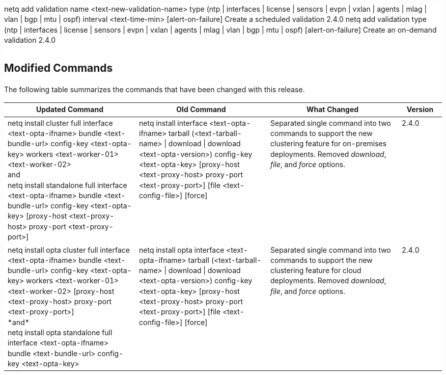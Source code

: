   <td>netq add validation name &lt;text-new-validation-name&gt; type (ntp | interfaces | license | sensors | evpn | vxlan | agents | mlag | vlan | bgp | mtu | ospf) interval &lt;text-time-min&gt; [alert-on-failure]</td>
  <td>Create a scheduled validation</td>
  <td>2.4.0</td>
</tr>
<tr>
  <td>netq add validation type (ntp | interfaces | license | sensors | evpn | vxlan | agents | mlag | vlan | bgp | mtu | ospf) [alert-on-failure]
  </td>
  <td>Create an on-demand validation</td>
  <td>2.4.0</td>
</tr>
</tbody>
</table>

## Modified Commands

The following table summarizes the commands that have been changed with
this release.

<table>
 <colgroup>
  <col style="width: 30%" />
  <col style="width: 30%" />
  <col style="width: 30%" />
  <col style="width: 10%" />
 </colgroup>
 <thead>
 <tr class="header">
 <th>Updated Command</th>
 <th>Old Command</th>
 <th>What Changed</th>
 <th>Version</th>
 </tr>
 </thead>
 <tbody>    
  <tr>
    <td>netq install cluster full interface &lt;text-opta-ifname&gt; bundle &lt;text-bundle-url&gt; config-key &lt;text-opta-key&gt;  workers &lt;text-worker-01&gt; &lt;text-worker-02&gt; <br>and <br>netq install standalone full interface &lt;text-opta-ifname&gt;  bundle &lt;text-bundle-url&gt; config-key &lt;text-opta-key&gt; [proxy-host &lt;text-proxy-host&gt; proxy-port &lt;text-proxy-port&gt;]</td>
    <td>netq install interface &lt;text-opta-ifname&gt; tarball (&lt;text-tarball-name&gt; | download | download &lt;text-opta-version&gt;) config-key &lt;text-opta-key&gt; [proxy-host &lt;text-proxy-host&gt; proxy-port &lt;text-proxy-port&gt;] [file &lt;text-config-file&gt;] [force]</td>
    <td>Separated single command into two commands to support the new clustering feature for on-premises deployments. Removed <em>download</em>, <em>file</em>, and <em>force</em> options.</td>
    <td>2.4.0</td>
  </tr>
  <tr>
    <td>netq install opta cluster full interface &lt;text-opta-ifname&gt; bundle &lt;text-bundle-url&gt; config-key &lt;text-opta-key&gt;  workers &lt;text-worker-01&gt; &lt;text-worker-02&gt; [proxy-host &lt;text-proxy-host&gt; proxy-port &lt;text-proxy-port&gt;]<br>*and*<br>netq install opta standalone full interface &lt;text-opta-ifname&gt; bundle &lt;text-bundle-url&gt; config-key &lt;text-opta-key&gt;</td>
    <td>netq install opta interface &lt;text-opta-ifname&gt; tarball (&lt;text-tarball-name&gt; | download | download &lt;text-opta-version&gt;) config-key &lt;text-opta-key&gt; [proxy-host &lt;text-proxy-host&gt; proxy-port &lt;text-proxy-port&gt;] [file &lt;text-config-file&gt;] [force]</td>
    <td>Separated single command into two commands to support the new clustering feature for cloud deployments. Removed <em>download</em>, <em>file</em>, and <em>force</em> options.</td>
    <td>2.4.0</td>
  </tr>
  <tr>